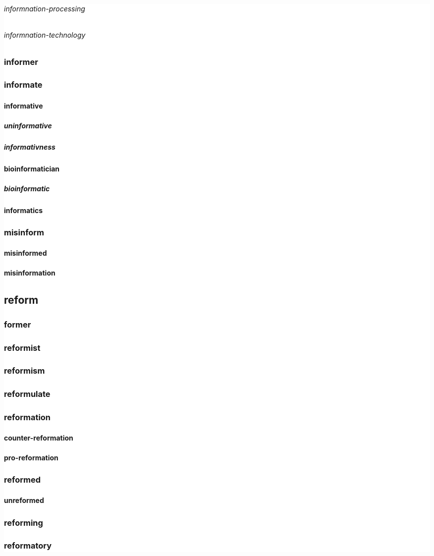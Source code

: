 ###### informnation-processing

###### informnation-technology

### informer

### informate

#### informative

##### uninformative

##### informativness

#### bioinformatician

##### bioinformatic

#### informatics

### misinform

#### misinformed

#### misinformation

## reform

### former

### reformist

### reformism

### reformulate

### reformation

#### counter-reformation

#### pro-reformation

### reformed

#### unreformed

### reforming

### reformatory
